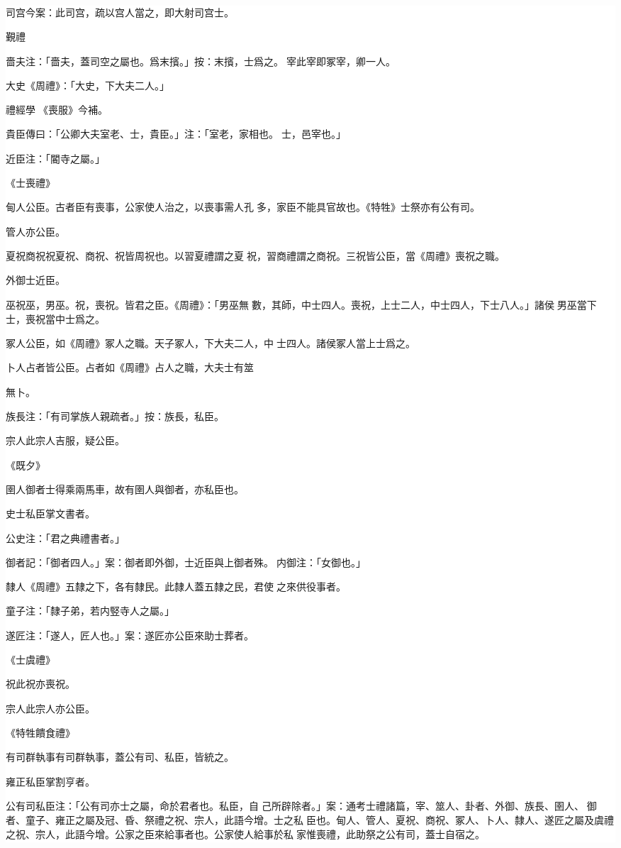 司宫今案：此司宫，疏以宫人當之，即大射司宫士。

覲禮

嗇夫注：「嗇夫，蓋司空之屬也。爲末擯。」按：末擯，士爲之。 宰此宰即冢宰，卿一人。

大史《周禮》：「大史，下大夫二人。」

禮經學 《喪服》今補。

貴臣傳曰：「公卿大夫室老、士，貴臣。」注：「室老，家相也。 士，邑宰也。」

近臣注：「閽寺之屬。」

《士喪禮》

甸人公臣。古者臣有喪事，公家使人治之，以喪事需人孔 多，家臣不能具官故也。《特牲》士祭亦有公有司。

管人亦公臣。

夏祝商祝祝夏祝、商祝、祝皆周祝也。以習夏禮謂之夏 祝，習商禮謂之商祝。三祝皆公臣，當《周禮》喪祝之職。

外御士近臣。

巫祝巫，男巫。祝，喪祝。皆君之臣。《周禮》：「男巫無 數，其師，中士四人。喪祝，上士二人，中士四人，下士八人。」諸侯 男巫當下士，喪祝當中士爲之。

冢人公臣，如《周禮》冢人之職。天子冢人，下大夫二人，中 士四人。諸侯冢人當上士爲之。

卜人占者皆公臣。占者如《周禮》占人之職，大夫士有筮

無卜。

族長注：「有司掌族人親疏者。」按：族長，私臣。

宗人此宗人吉服，疑公臣。

《既夕》

圉人御者士得乘兩馬車，故有圉人與御者，亦私臣也。

史士私臣掌文書者。

公史注：「君之典禮書者。」

御者記：「御者四人。」案：御者即外御，士近臣與上御者殊。 内御注：「女御也。」

隸人《周禮》五隸之下，各有隸民。此隸人蓋五隸之民，君使 之來供役事者。

童子注：「隸子弟，若内竪寺人之屬。」

遂匠注：「遂人，匠人也。」案：遂匠亦公臣來助士葬者。

《士虞禮》

祝此祝亦喪祝。

宗人此宗人亦公臣。

《特牲饋食禮》

有司群執事有司群執事，蓋公有司、私臣，皆統之。

雍正私臣掌割亨者。

公有司私臣注：「公有司亦士之屬，命於君者也。私臣，自 己所辟除者。」案：通考士禮諸篇，宰、筮人、卦者、外御、族長、圉人、 御者、童子、雍正之屬及冠、昏、祭禮之祝、宗人，此語今增。士之私 臣也。甸人、管人、夏祝、商祝、冢人、卜人、隸人、遂匠之屬及虞禮 之祝、宗人，此語今增。公家之臣來給事者也。公家使人給事於私 家惟喪禮，此助祭之公有司，蓋士自宿之。
